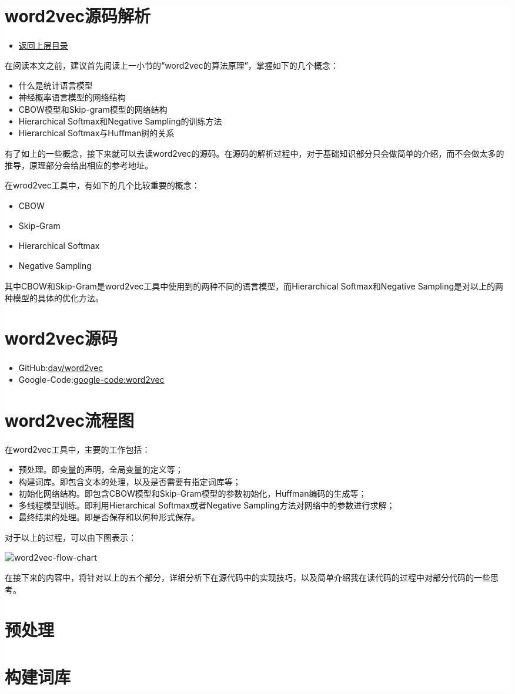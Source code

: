 # word2vec源码解析

* [返回上层目录](../word2vec.md)



在阅读本文之前，建议首先阅读上一小节的“word2vec的算法原理”，掌握如下的几个概念：

* 什么是统计语言模型
* 神经概率语言模型的网络结构
* CBOW模型和Skip-gram模型的网络结构
* Hierarchical Softmax和Negative Sampling的训练方法
* Hierarchical Softmax与Huffman树的关系

有了如上的一些概念，接下来就可以去读word2vec的源码。在源码的解析过程中，对于基础知识部分只会做简单的介绍，而不会做太多的推导，原理部分会给出相应的参考地址。

在wrod2vec工具中，有如下的几个比较重要的概念：

* CBOW

* Skip-Gram

* Hierarchical Softmax

* Negative Sampling

其中CBOW和Skip-Gram是word2vec工具中使用到的两种不同的语言模型，而Hierarchical Softmax和Negative Sampling是对以上的两种模型的具体的优化方法。

# word2vec源码

* GitHub:[dav/word2vec](https://github.com/dav/word2vec)
* Google-Code:[google-code:word2vec](https://code.google.com/archive/p/word2vec/)

# word2vec流程图

在word2vec工具中，主要的工作包括：

* 预处理。即变量的声明，全局变量的定义等；
* 构建词库。即包含文本的处理，以及是否需要有指定词库等；
* 初始化网络结构。即包含CBOW模型和Skip-Gram模型的参数初始化，Huffman编码的生成等；
* 多线程模型训练。即利用Hierarchical Softmax或者Negative Sampling方法对网络中的参数进行求解；
* 最终结果的处理。即是否保存和以何种形式保存。

对于以上的过程，可以由下图表示：

![word2vec-flow-chart](pic/word2vec-flow-chart.png)

在接下来的内容中，将针对以上的五个部分，详细分析下在源代码中的实现技巧，以及简单介绍我在读代码的过程中对部分代码的一些思考。

# 预处理



# 构建词库
